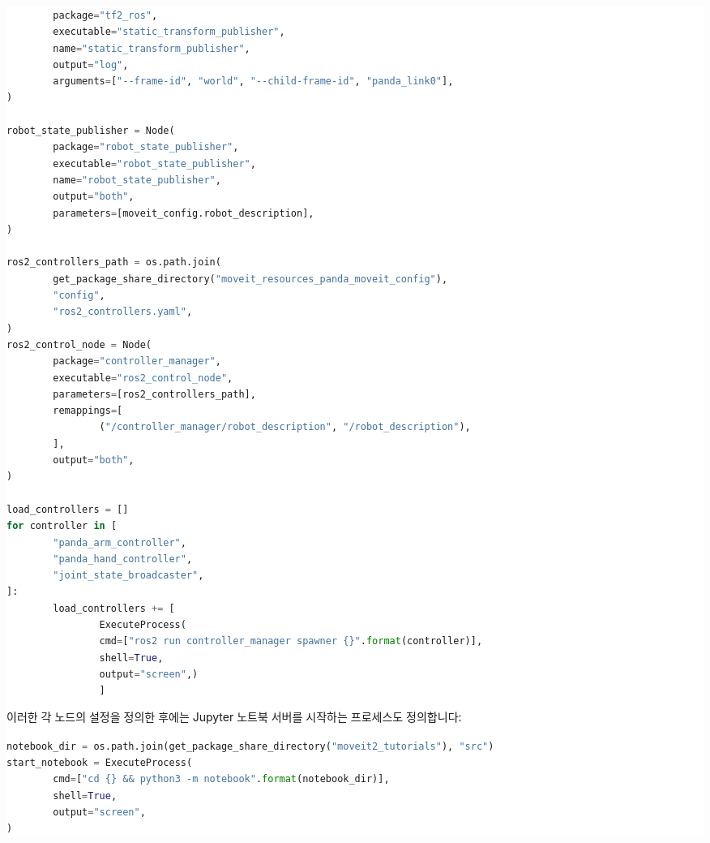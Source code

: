 ```python
        package="tf2_ros",
        executable="static_transform_publisher",
        name="static_transform_publisher",
        output="log",
        arguments=["--frame-id", "world", "--child-frame-id", "panda_link0"],
)

robot_state_publisher = Node(
        package="robot_state_publisher",
        executable="robot_state_publisher",
        name="robot_state_publisher",
        output="both",
        parameters=[moveit_config.robot_description],
)

ros2_controllers_path = os.path.join(
        get_package_share_directory("moveit_resources_panda_moveit_config"),
        "config",
        "ros2_controllers.yaml",
)
ros2_control_node = Node(
        package="controller_manager",
        executable="ros2_control_node",
        parameters=[ros2_controllers_path],
        remappings=[
                ("/controller_manager/robot_description", "/robot_description"),
        ],
        output="both",
)

load_controllers = []
for controller in [
        "panda_arm_controller",
        "panda_hand_controller",
        "joint_state_broadcaster",
]:
        load_controllers += [
                ExecuteProcess(
                cmd=["ros2 run controller_manager spawner {}".format(controller)],
                shell=True,
                output="screen",)
                ]
```

이러한 각 노드의 설정을 정의한 후에는 Jupyter 노트북 서버를 시작하는 프로세스도 정의합니다:

```python
notebook_dir = os.path.join(get_package_share_directory("moveit2_tutorials"), "src")
start_notebook = ExecuteProcess(
        cmd=["cd {} && python3 -m notebook".format(notebook_dir)],
        shell=True,
        output="screen",
)
```

